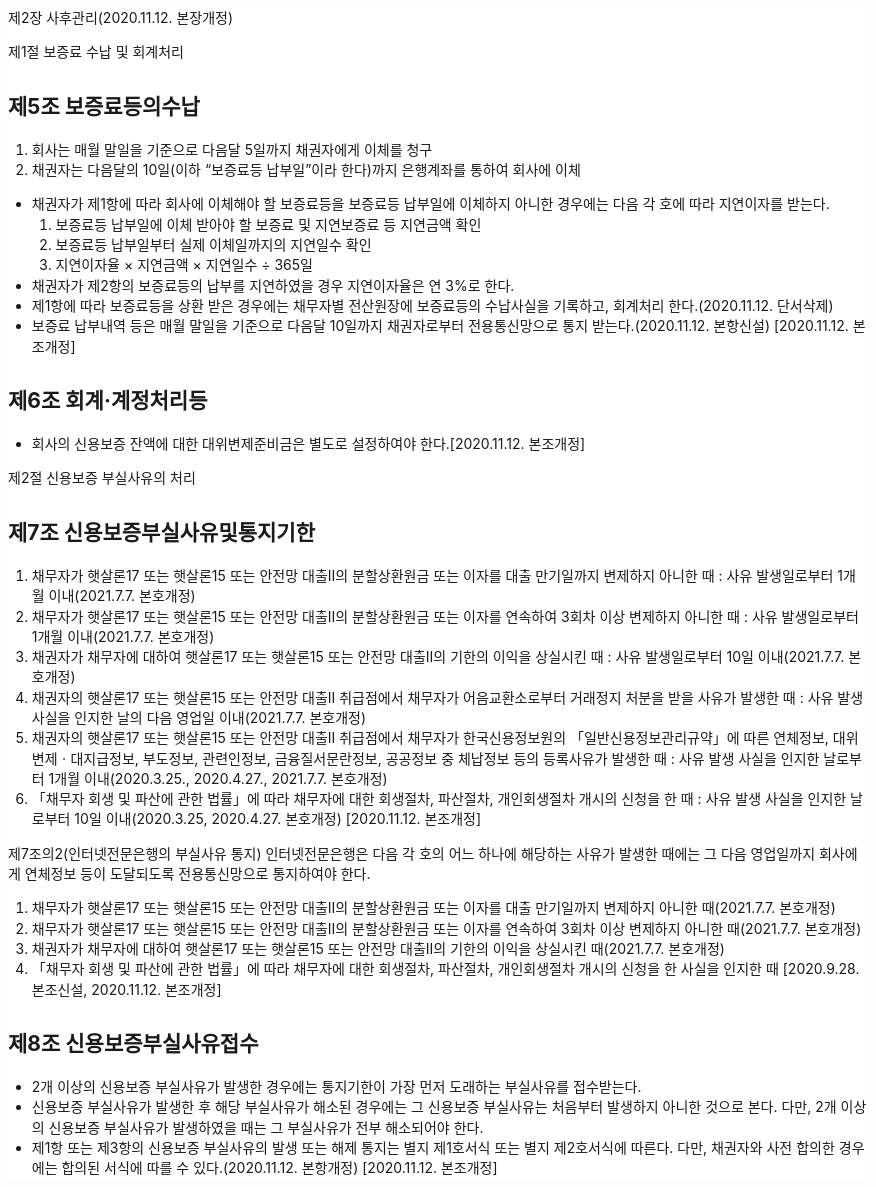 제2장  사후관리(2020.11.12. 본장개정)

제1절 보증료 수납 및 회계처리

## 제5조 보증료등의수납
  1. 회사는 매월 말일을 기준으로 다음달 5일까지 채권자에게 이체를 청구
  2. 채권자는 다음달의 10일(이하 “보증료등 납부일”이라 한다)까지 은행계좌를 통하여 회사에 이체
- 채권자가 제1항에 따라 회사에 이체해야 할 보증료등을 보증료등 납부일에 이체하지 아니한 경우에는 다음 각 호에 따라 지연이자를 받는다.
  1. 보증료등 납부일에 이체 받아야 할 보증료 및 지연보증료 등 지연금액 확인
  2. 보증료등 납부일부터 실제 이체일까지의 지연일수 확인
  3. 지연이자율 × 지연금액 × 지연일수 ÷ 365일
- 채권자가 제2항의 보증료등의 납부를 지연하였을 경우 지연이자율은 연 3%로 한다.
- 제1항에 따라 보증료등을 상환 받은 경우에는 채무자별 전산원장에 보증료등의 수납사실을 기록하고, 회계처리 한다.(2020.11.12. 단서삭제)
- 보증료 납부내역 등은 매월 말일을 기준으로 다음달 10일까지 채권자로부터 전용통신망으로 통지 받는다.(2020.11.12. 본항신설)
  [2020.11.12. 본조개정]

## 제6조 회계·계정처리등
- 회사의 신용보증 잔액에 대한 대위변제준비금은 별도로 설정하여야 한다.[2020.11.12. 본조개정]

제2절  신용보증 부실사유의 처리

## 제7조 신용보증부실사유및통지기한
  1. 채무자가 햇살론17 또는 햇살론15 또는 안전망 대출Ⅱ의 분할상환원금 또는 이자를 대출 만기일까지 변제하지 아니한 때 : 사유 발생일로부터 1개월 이내(2021.7.7. 본호개정)
  2. 채무자가 햇살론17 또는 햇살론15 또는 안전망 대출Ⅱ의 분할상환원금 또는 이자를 연속하여 3회차 이상 변제하지 아니한 때 : 사유 발생일로부터 1개월 이내(2021.7.7. 본호개정)
  3. 채권자가 채무자에 대하여 햇살론17 또는 햇살론15 또는 안전망 대출Ⅱ의 기한의 이익을 상실시킨 때 : 사유 발생일로부터 10일 이내(2021.7.7. 본호개정)
  4. 채권자의 햇살론17 또는 햇살론15 또는 안전망 대출Ⅱ 취급점에서 채무자가 어음교환소로부터 거래정지 처분을 받을 사유가 발생한 때 : 사유 발생 사실을 인지한 날의 다음 영업일 이내(2021.7.7. 본호개정)
  5. 채권자의 햇살론17 또는 햇살론15 또는 안전망 대출Ⅱ 취급점에서 채무자가 한국신용정보원의 「일반신용정보관리규약」에 따른 연체정보, 대위변제ㆍ대지급정보, 부도정보, 관련인정보, 금융질서문란정보, 공공정보 중 체납정보 등의 등록사유가 발생한 때 : 사유 발생 사실을 인지한 날로부터 1개월 이내(2020.3.25., 2020.4.27., 2021.7.7. 본호개정)
  6. 「채무자 회생 및 파산에 관한 법률」에 따라 채무자에 대한 회생절차, 파산절차, 개인회생절차 개시의 신청을 한 때 : 사유 발생 사실을 인지한 날로부터 10일 이내(2020.3.25, 2020.4.27. 본호개정)
  [2020.11.12. 본조개정]

제7조의2(인터넷전문은행의 부실사유 통지) 인터넷전문은행은 다음 각 호의 어느 하나에 해당하는 사유가 발생한 때에는 그 다음 영업일까지 회사에게 연체정보 등이 도달되도록 전용통신망으로 통지하여야 한다.
1. 채무자가 햇살론17 또는 햇살론15 또는 안전망 대출Ⅱ의 분할상환원금 또는 이자를 대출 만기일까지 변제하지 아니한 때(2021.7.7. 본호개정)
2. 채무자가 햇살론17 또는 햇살론15 또는 안전망 대출Ⅱ의 분할상환원금 또는 이자를 연속하여 3회차 이상 변제하지 아니한 때(2021.7.7. 본호개정)
3. 채권자가 채무자에 대하여 햇살론17 또는 햇살론15 또는 안전망 대출Ⅱ의 기한의 이익을 상실시킨 때(2021.7.7. 본호개정)
4. 「채무자 회생 및 파산에 관한 법률」에 따라 채무자에 대한 회생절차, 파산절차, 개인회생절차 개시의 신청을 한 사실을 인지한 때
  [2020.9.28. 본조신설, 2020.11.12. 본조개정]

## 제8조 신용보증부실사유접수
- 2개 이상의 신용보증 부실사유가 발생한 경우에는 통지기한이 가장 먼저 도래하는 부실사유를 접수받는다.
- 신용보증 부실사유가 발생한 후 해당 부실사유가 해소된 경우에는 그 신용보증 부실사유는 처음부터 발생하지 아니한 것으로 본다. 다만, 2개 이상의 신용보증 부실사유가 발생하였을 때는 그 부실사유가 전부 해소되어야 한다.
- 제1항 또는 제3항의 신용보증 부실사유의 발생 또는 해제 통지는 별지 제1호서식 또는 별지 제2호서식에 따른다. 다만, 채권자와 사전 합의한 경우에는 합의된 서식에 따를 수 있다.(2020.11.12. 본항개정)
  [2020.11.12. 본조개정]
